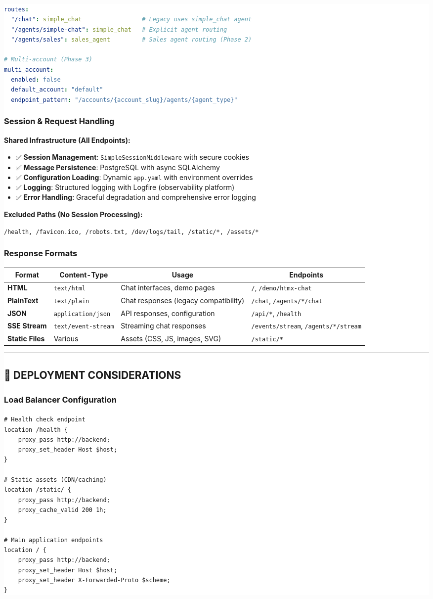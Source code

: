 ```yaml
routes:
  "/chat": simple_chat                 # Legacy uses simple_chat agent
  "/agents/simple-chat": simple_chat   # Explicit agent routing
  "/agents/sales": sales_agent         # Sales agent routing (Phase 2)

# Multi-account (Phase 3)
multi_account:
  enabled: false
  default_account: "default"
  endpoint_pattern: "/accounts/{account_slug}/agents/{agent_type}"
```

### **Session & Request Handling**

**Shared Infrastructure (All Endpoints):**
- ✅ **Session Management**: `SimpleSessionMiddleware` with secure cookies
- ✅ **Message Persistence**: PostgreSQL with async SQLAlchemy
- ✅ **Configuration Loading**: Dynamic `app.yaml` with environment overrides
- ✅ **Logging**: Structured logging with Logfire (observability platform)
- ✅ **Error Handling**: Graceful degradation and comprehensive error logging

**Excluded Paths (No Session Processing):**
```
/health, /favicon.ico, /robots.txt, /dev/logs/tail, /static/*, /assets/*
```

### **Response Formats**

| Format | Content-Type | Usage | Endpoints |
|--------|--------------|-------|-----------|
| **HTML** | `text/html` | Chat interfaces, demo pages | `/`, `/demo/htmx-chat` |
| **PlainText** | `text/plain` | Chat responses (legacy compatibility) | `/chat`, `/agents/*/chat` |
| **JSON** | `application/json` | API responses, configuration | `/api/*`, `/health` |
| **SSE Stream** | `text/event-stream` | Streaming chat responses | `/events/stream`, `/agents/*/stream` |
| **Static Files** | Various | Assets (CSS, JS, images, SVG) | `/static/*` |

---

## 🚀 **DEPLOYMENT CONSIDERATIONS**

### **Load Balancer Configuration**
```nginx
# Health check endpoint
location /health {
    proxy_pass http://backend;
    proxy_set_header Host $host;
}

# Static assets (CDN/caching)
location /static/ {
    proxy_pass http://backend;
    proxy_cache_valid 200 1h;
}

# Main application endpoints
location / {
    proxy_pass http://backend;
    proxy_set_header Host $host;
    proxy_set_header X-Forwarded-Proto $scheme;
}
```